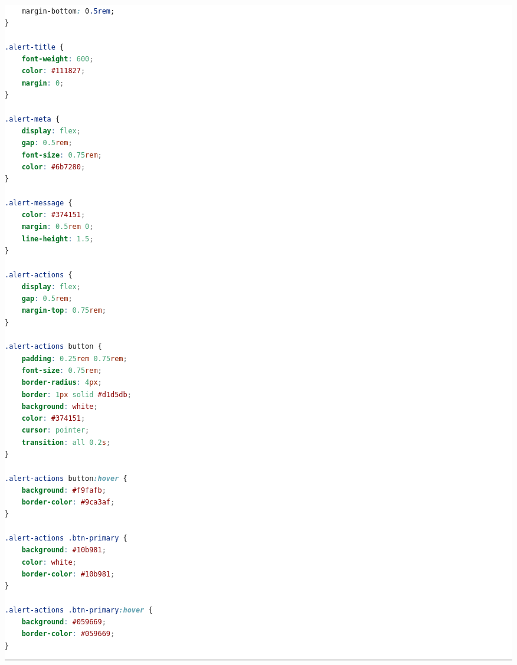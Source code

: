 ```css
    margin-bottom: 0.5rem;
}

.alert-title {
    font-weight: 600;
    color: #111827;
    margin: 0;
}

.alert-meta {
    display: flex;
    gap: 0.5rem;
    font-size: 0.75rem;
    color: #6b7280;
}

.alert-message {
    color: #374151;
    margin: 0.5rem 0;
    line-height: 1.5;
}

.alert-actions {
    display: flex;
    gap: 0.5rem;
    margin-top: 0.75rem;
}

.alert-actions button {
    padding: 0.25rem 0.75rem;
    font-size: 0.75rem;
    border-radius: 4px;
    border: 1px solid #d1d5db;
    background: white;
    color: #374151;
    cursor: pointer;
    transition: all 0.2s;
}

.alert-actions button:hover {
    background: #f9fafb;
    border-color: #9ca3af;
}

.alert-actions .btn-primary {
    background: #10b981;
    color: white;
    border-color: #10b981;
}

.alert-actions .btn-primary:hover {
    background: #059669;
    border-color: #059669;
}
```

---